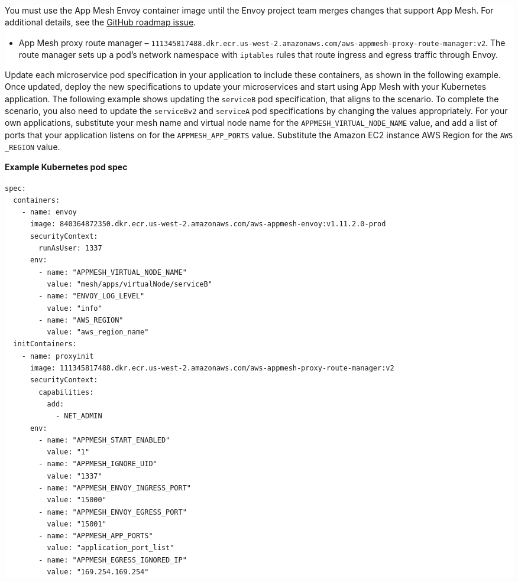   You must use the App Mesh Envoy container image until the Envoy project team merges changes that support App Mesh\. For additional details, see the [GitHub roadmap issue](https://github.com/aws/aws-app-mesh-roadmap/issues/10)\.
+ App Mesh proxy route manager – `111345817488.dkr.ecr.us-west-2.amazonaws.com/aws-appmesh-proxy-route-manager:v2`\. The route manager sets up a pod’s network namespace with `iptables` rules that route ingress and egress traffic through Envoy\.

Update each microservice pod specification in your application to include these containers, as shown in the following example\. Once updated, deploy the new specifications to update your microservices and start using App Mesh with your Kubernetes application\. The following example shows updating the `serviceB` pod specification, that aligns to the scenario\. To complete the scenario, you also need to update the `serviceBv2` and `serviceA` pod specifications by changing the values appropriately\. For your own applications, substitute your mesh name and virtual node name for the `APPMESH_VIRTUAL_NODE_NAME` value, and add a list of ports that your application listens on for the `APPMESH_APP_PORTS` value\. Substitute the Amazon EC2 instance AWS Region for the `AWS_REGION` value\.

**Example Kubernetes pod spec**  

```
spec:
  containers:
    - name: envoy
      image: 840364872350.dkr.ecr.us-west-2.amazonaws.com/aws-appmesh-envoy:v1.11.2.0-prod
      securityContext:
        runAsUser: 1337
      env:
        - name: "APPMESH_VIRTUAL_NODE_NAME"
          value: "mesh/apps/virtualNode/serviceB"
        - name: "ENVOY_LOG_LEVEL"
          value: "info"
        - name: "AWS_REGION"
          value: "aws_region_name"
  initContainers:
    - name: proxyinit
      image: 111345817488.dkr.ecr.us-west-2.amazonaws.com/aws-appmesh-proxy-route-manager:v2
      securityContext:
        capabilities:
          add: 
            - NET_ADMIN
      env:
        - name: "APPMESH_START_ENABLED"
          value: "1"
        - name: "APPMESH_IGNORE_UID"
          value: "1337"
        - name: "APPMESH_ENVOY_INGRESS_PORT"
          value: "15000"
        - name: "APPMESH_ENVOY_EGRESS_PORT"
          value: "15001"
        - name: "APPMESH_APP_PORTS"
          value: "application_port_list"
        - name: "APPMESH_EGRESS_IGNORED_IP"
          value: "169.254.169.254"
```
